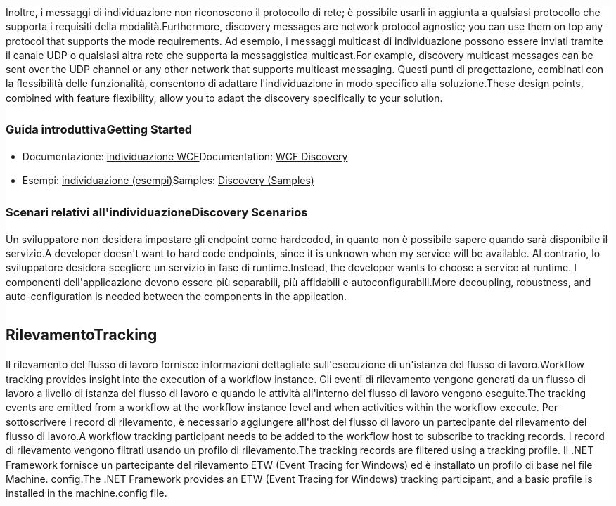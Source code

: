 <span data-ttu-id="13cd4-319">Inoltre, i messaggi di individuazione non riconoscono il protocollo di rete; è possibile usarli in aggiunta a qualsiasi protocollo che supporta i requisiti della modalità.</span><span class="sxs-lookup"><span data-stu-id="13cd4-319">Furthermore, discovery messages are network protocol agnostic; you can use them on top any protocol that supports the mode requirements.</span></span> <span data-ttu-id="13cd4-320">Ad esempio, i messaggi multicast di individuazione possono essere inviati tramite il canale UDP o qualsiasi altra rete che supporta la messaggistica multicast.</span><span class="sxs-lookup"><span data-stu-id="13cd4-320">For example, discovery multicast messages can be sent over the UDP channel or any other network that supports multicast messaging.</span></span> <span data-ttu-id="13cd4-321">Questi punti di progettazione, combinati con la flessibilità delle funzionalità, consentono di adattare l'individuazione in modo specifico alla soluzione.</span><span class="sxs-lookup"><span data-stu-id="13cd4-321">These design points, combined with feature flexibility, allow you to adapt the discovery specifically to your solution.</span></span>

### <a name="getting-started"></a><span data-ttu-id="13cd4-322">Guida introduttiva</span><span class="sxs-lookup"><span data-stu-id="13cd4-322">Getting Started</span></span>

- <span data-ttu-id="13cd4-323">Documentazione: [individuazione WCF](../wcf/feature-details/wcf-discovery.md)</span><span class="sxs-lookup"><span data-stu-id="13cd4-323">Documentation: [WCF Discovery](../wcf/feature-details/wcf-discovery.md)</span></span>

- <span data-ttu-id="13cd4-324">Esempi: [individuazione (esempi)](../wcf/samples/discovery-samples.md)</span><span class="sxs-lookup"><span data-stu-id="13cd4-324">Samples: [Discovery (Samples)](../wcf/samples/discovery-samples.md)</span></span>

### <a name="discovery-scenarios"></a><span data-ttu-id="13cd4-325">Scenari relativi all'individuazione</span><span class="sxs-lookup"><span data-stu-id="13cd4-325">Discovery Scenarios</span></span>

<span data-ttu-id="13cd4-326">Un sviluppatore non desidera impostare gli endpoint come hardcoded, in quanto non è possibile sapere quando sarà disponibile il servizio.</span><span class="sxs-lookup"><span data-stu-id="13cd4-326">A developer doesn't want to hard code endpoints, since it is unknown when my service will be available.</span></span> <span data-ttu-id="13cd4-327">Al contrario, lo sviluppatore desidera scegliere un servizio in fase di runtime.</span><span class="sxs-lookup"><span data-stu-id="13cd4-327">Instead, the developer wants to choose a service at runtime.</span></span> <span data-ttu-id="13cd4-328">I componenti dell'applicazione devono essere più separabili, più affidabili e autoconfigurabili.</span><span class="sxs-lookup"><span data-stu-id="13cd4-328">More decoupling, robustness, and auto-configuration is needed between the components in the application.</span></span>

## <a name="tracking"></a><span data-ttu-id="13cd4-329">Rilevamento</span><span class="sxs-lookup"><span data-stu-id="13cd4-329">Tracking</span></span>

<span data-ttu-id="13cd4-330">Il rilevamento del flusso di lavoro fornisce informazioni dettagliate sull'esecuzione di un'istanza del flusso di lavoro.</span><span class="sxs-lookup"><span data-stu-id="13cd4-330">Workflow tracking provides insight into the execution of a workflow instance.</span></span> <span data-ttu-id="13cd4-331">Gli eventi di rilevamento vengono generati da un flusso di lavoro a livello di istanza del flusso di lavoro e quando le attività all'interno del flusso di lavoro vengono eseguite.</span><span class="sxs-lookup"><span data-stu-id="13cd4-331">The tracking events are emitted from a workflow at the workflow instance level and when activities within the workflow execute.</span></span> <span data-ttu-id="13cd4-332">Per sottoscrivere i record di rilevamento, è necessario aggiungere all'host del flusso di lavoro un partecipante del rilevamento del flusso di lavoro.</span><span class="sxs-lookup"><span data-stu-id="13cd4-332">A workflow tracking participant needs to be added to the workflow host to subscribe to tracking records.</span></span> <span data-ttu-id="13cd4-333">I record di rilevamento vengono filtrati usando un profilo di rilevamento.</span><span class="sxs-lookup"><span data-stu-id="13cd4-333">The tracking records are filtered using a tracking profile.</span></span> <span data-ttu-id="13cd4-334">Il .NET Framework fornisce un partecipante del rilevamento ETW (Event Tracing for Windows) ed è installato un profilo di base nel file Machine. config.</span><span class="sxs-lookup"><span data-stu-id="13cd4-334">The .NET Framework provides an ETW (Event Tracing for Windows) tracking participant, and a basic profile is installed in the machine.config file.</span></span>
